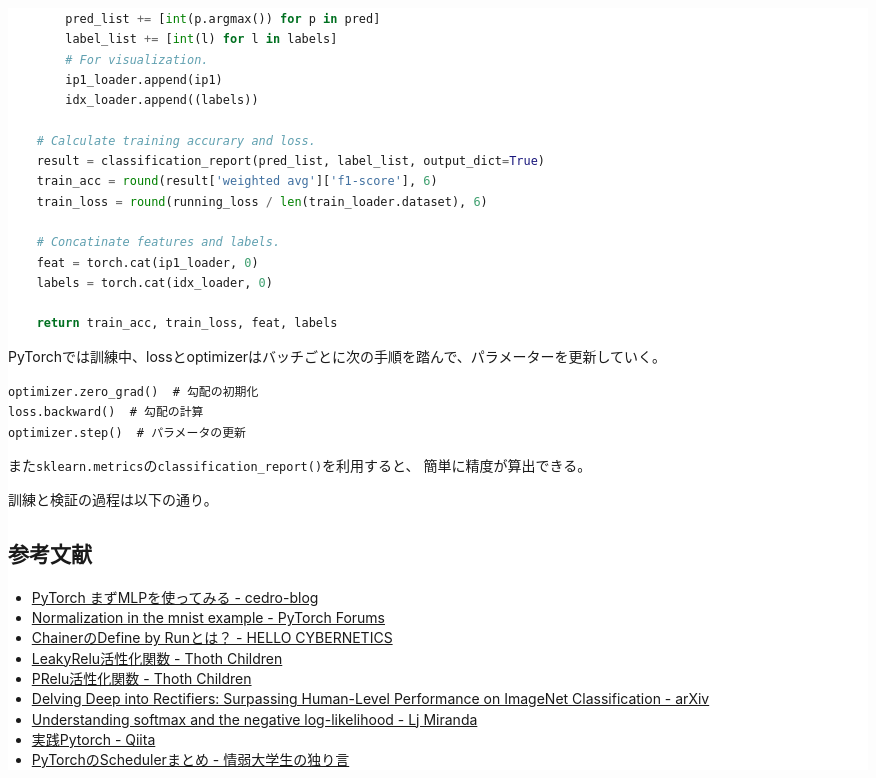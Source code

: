 ```py
		pred_list += [int(p.argmax()) for p in pred]
		label_list += [int(l) for l in labels]
		# For visualization.
		ip1_loader.append(ip1)
		idx_loader.append((labels))
	
	# Calculate training accurary and loss.
	result = classification_report(pred_list, label_list, output_dict=True)
	train_acc = round(result['weighted avg']['f1-score'], 6)
	train_loss = round(running_loss / len(train_loader.dataset), 6)
	
	# Concatinate features and labels.
	feat = torch.cat(ip1_loader, 0)
	labels = torch.cat(idx_loader, 0)
	
	return train_acc, train_loss, feat, labels
```

PyTorchでは訓練中、lossとoptimizerはバッチごとに次の手順を踏んで、パラメーターを更新していく。

```
optimizer.zero_grad()  # 勾配の初期化
loss.backward()  # 勾配の計算
optimizer.step()  # パラメータの更新
```

また`sklearn.metrics`の`classification_report()`を利用すると、
簡単に精度が算出できる。

訓練と検証の過程は以下の通り。



## 参考文献
- [PyTorch まずMLPを使ってみる - cedro-blog](http://cedro3.com/ai/pytorch-mlp/)
- [Normalization in the mnist example - PyTorch Forums](https://discuss.pytorch.org/t/normalization-in-the-mnist-example/457)
- [ChainerのDefine by Runとは？ - HELLO CYBERNETICS](https://www.hellocybernetics.tech/entry/2017/01/14/060758)
- [LeakyRelu活性化関数 - Thoth Children](http://www.thothchildren.com/chapter/59b93f7575704408bd4300f2)
- [PRelu活性化関数 - Thoth Children](http://www.thothchildren.com/chapter/59b940a475704408bd4300f8)
- [Delving Deep into Rectifiers: Surpassing Human-Level Performance on ImageNet Classification - arXiv](https://arxiv.org/abs/1502.01852)
- [Understanding softmax and the negative log-likelihood - Lj Miranda](https://ljvmiranda921.github.io/notebook/2017/08/13/softmax-and-the-negative-log-likelihood/)
- [実践Pytorch - Qiita](https://qiita.com/perrying/items/857df46bb6cdc3047bd8)
- [PyTorchのSchedulerまとめ - 情弱大学生の独り言](http://katsura-jp.hatenablog.com/entry/2019/01/30/183501#StepLR)

